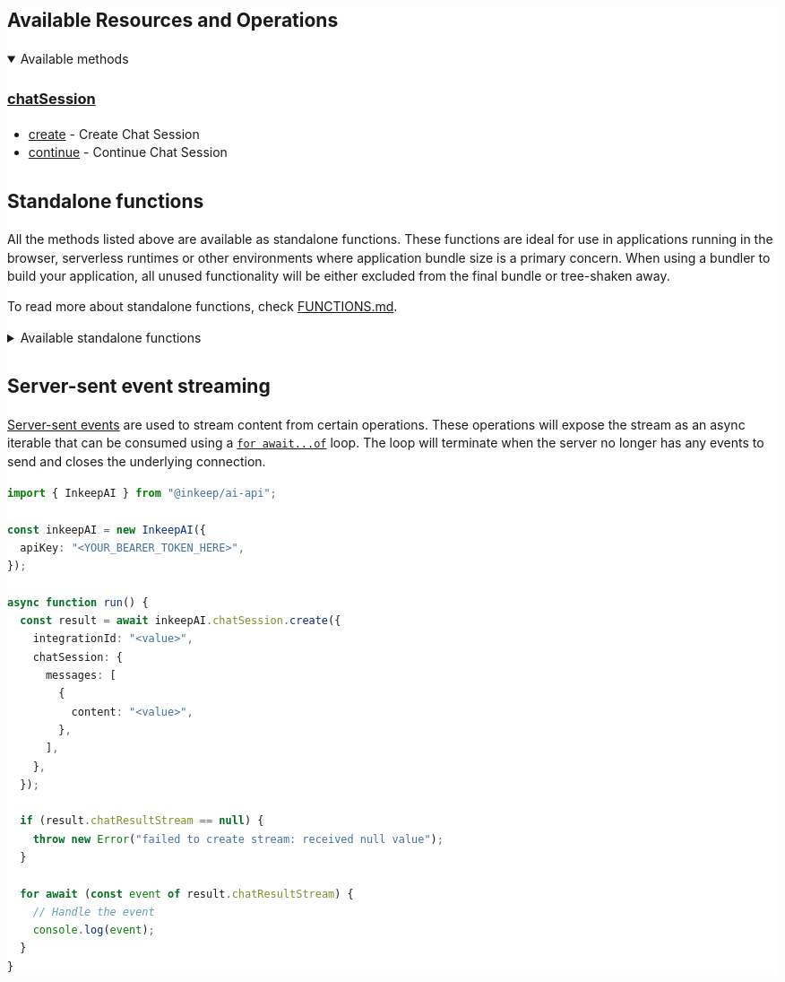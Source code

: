

## Available Resources and Operations

<details open>
<summary>Available methods</summary>

### [chatSession](docs/sdks/chatsession/README.md)

* [create](docs/sdks/chatsession/README.md#create) - Create Chat Session
* [continue](docs/sdks/chatsession/README.md#continue) - Continue Chat Session


</details>



## Standalone functions

All the methods listed above are available as standalone functions. These
functions are ideal for use in applications running in the browser, serverless
runtimes or other environments where application bundle size is a primary
concern. When using a bundler to build your application, all unused
functionality will be either excluded from the final bundle or tree-shaken away.

To read more about standalone functions, check [FUNCTIONS.md](./FUNCTIONS.md).

<details><summary>Available standalone functions</summary></details>



## Server-sent event streaming

[Server-sent events][mdn-sse] are used to stream content from certain
operations. These operations will expose the stream as an async iterable that
can be consumed using a [`for await...of`][mdn-for-await-of] loop. The loop will
terminate when the server no longer has any events to send and closes the
underlying connection.

```typescript
import { InkeepAI } from "@inkeep/ai-api";

const inkeepAI = new InkeepAI({
  apiKey: "<YOUR_BEARER_TOKEN_HERE>",
});

async function run() {
  const result = await inkeepAI.chatSession.create({
    integrationId: "<value>",
    chatSession: {
      messages: [
        {
          content: "<value>",
        },
      ],
    },
  });

  if (result.chatResultStream == null) {
    throw new Error("failed to create stream: received null value");
  }

  for await (const event of result.chatResultStream) {
    // Handle the event
    console.log(event);
  }
}

```

[mdn-sse]: https://developer.mozilla.org/en-US/docs/Web/API/Server-sent_events/Using_server-sent_events
[mdn-for-await-of]: https://developer.mozilla.org/en-US/docs/Web/JavaScript/Reference/Statements/for-await...of